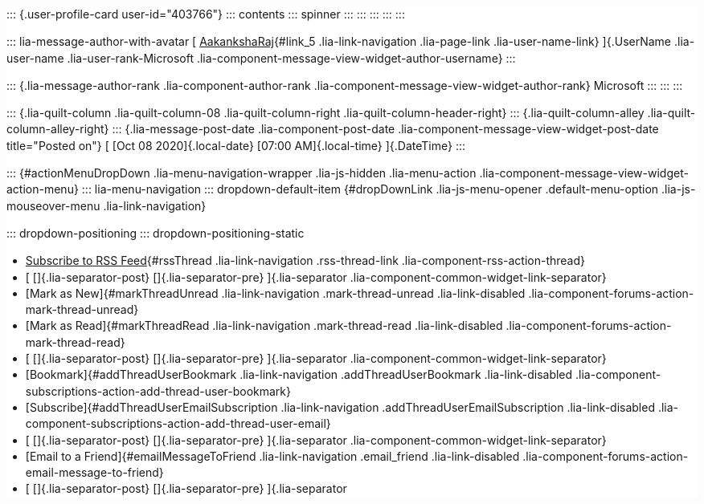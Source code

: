 ::: {.user-profile-card user-id="403766"}
::: contents
::: spinner
:::
:::
:::
:::
:::

::: lia-message-author-with-avatar
[
[AakankshaRaj](https://techcommunity.microsoft.com/t5/user/viewprofilepage/user-id/403766){#link_5
.lia-link-navigation .lia-page-link .lia-user-name-link} ]{.UserName
.lia-user-name .lia-user-rank-Microsoft
.lia-component-message-view-widget-author-username}
:::

::: {.lia-message-author-rank .lia-component-author-rank .lia-component-message-view-widget-author-rank}
Microsoft
:::
:::
:::

::: {.lia-quilt-column .lia-quilt-column-08 .lia-quilt-column-right .lia-quilt-column-header-right}
::: {.lia-quilt-column-alley .lia-quilt-column-alley-right}
::: {.lia-message-post-date .lia-component-post-date .lia-component-message-view-widget-post-date title="Posted on"}
[ [‎Oct 08 2020]{.local-date} [07:00 AM]{.local-time} ]{.DateTime}
:::

::: {#actionMenuDropDown .lia-menu-navigation-wrapper .lia-js-hidden .lia-menu-action .lia-component-message-view-widget-action-menu}
::: lia-menu-navigation
::: dropdown-default-item
[](# "Show option menu"){#dropDownLink .lia-js-menu-opener
.default-menu-option .lia-js-mouseover-menu .lia-link-navigation}

::: dropdown-positioning
::: dropdown-positioning-static
-   [Subscribe to RSS
    Feed](/gxcuf89792/rss/message?board.id=microsoft_365blog&message.id=2775){#rssThread
    .lia-link-navigation .rss-thread-link
    .lia-component-rss-action-thread}
-   [ []{.lia-separator-post} []{.lia-separator-pre} ]{.lia-separator
    .lia-component-common-widget-link-separator}
-   [Mark as New]{#markThreadUnread .lia-link-navigation
    .mark-thread-unread .lia-link-disabled
    .lia-component-forums-action-mark-thread-unread}
-   [Mark as Read]{#markThreadRead .lia-link-navigation
    .mark-thread-read .lia-link-disabled
    .lia-component-forums-action-mark-thread-read}
-   [ []{.lia-separator-post} []{.lia-separator-pre} ]{.lia-separator
    .lia-component-common-widget-link-separator}
-   [Bookmark]{#addThreadUserBookmark .lia-link-navigation
    .addThreadUserBookmark .lia-link-disabled
    .lia-component-subscriptions-action-add-thread-user-bookmark}
-   [Subscribe]{#addThreadUserEmailSubscription .lia-link-navigation
    .addThreadUserEmailSubscription .lia-link-disabled
    .lia-component-subscriptions-action-add-thread-user-email}
-   [ []{.lia-separator-post} []{.lia-separator-pre} ]{.lia-separator
    .lia-component-common-widget-link-separator}
-   [Email to a Friend]{#emailMessageToFriend .lia-link-navigation
    .email_friend .lia-link-disabled
    .lia-component-forums-action-email-message-to-friend}
-   [ []{.lia-separator-post} []{.lia-separator-pre} ]{.lia-separator